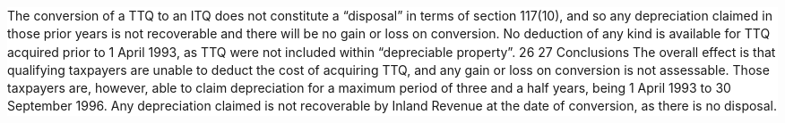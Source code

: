 The conversion of a TTQ to an ITQ does not constitute a “disposal” in terms of section 117(10), and so any depreciation claimed in those prior years is not recoverable and there will be no gain or loss on conversion. No deduction of any kind is available for TTQ acquired prior to 1 April 1993, as TTQ were not included within “depreciable property”. 26 27 Conclusions The overall effect is that qualifying taxpayers are unable to deduct the cost of acquiring TTQ, and any gain or loss on conversion is not assessable. Those taxpayers are, however, able to claim depreciation for a maximum period of three and a half years, being 1 April 1993 to 30 September 1996. Any depreciation claimed is not recoverable by Inland Revenue at the date of conversion, as there is no disposal.